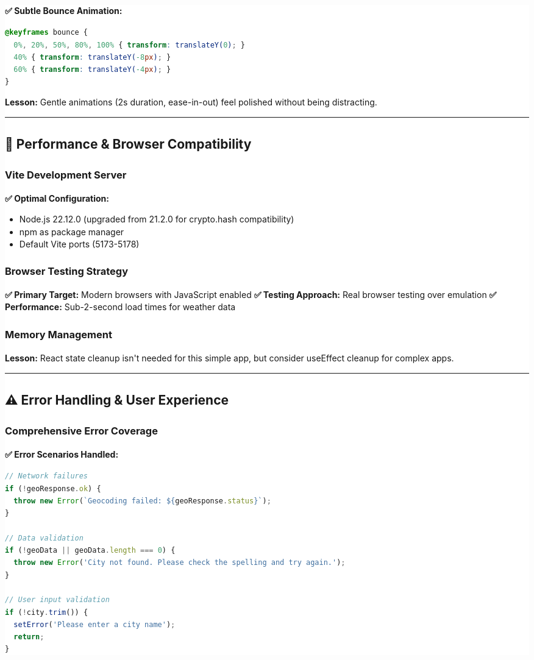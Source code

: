 **✅ Subtle Bounce Animation:**
```css
@keyframes bounce {
  0%, 20%, 50%, 80%, 100% { transform: translateY(0); }
  40% { transform: translateY(-8px); }
  60% { transform: translateY(-4px); }
}
```

**Lesson:** Gentle animations (2s duration, ease-in-out) feel polished without being distracting.

---

## 🚀 Performance & Browser Compatibility

### Vite Development Server

**✅ Optimal Configuration:**
- Node.js 22.12.0 (upgraded from 21.2.0 for crypto.hash compatibility)
- npm as package manager
- Default Vite ports (5173-5178)

### Browser Testing Strategy

**✅ Primary Target:** Modern browsers with JavaScript enabled
**✅ Testing Approach:** Real browser testing over emulation
**✅ Performance:** Sub-2-second load times for weather data

### Memory Management

**Lesson:** React state cleanup isn't needed for this simple app, but consider useEffect cleanup for complex apps.

---

## ⚠️ Error Handling & User Experience

### Comprehensive Error Coverage

**✅ Error Scenarios Handled:**
```typescript
// Network failures
if (!geoResponse.ok) {
  throw new Error(`Geocoding failed: ${geoResponse.status}`);
}

// Data validation
if (!geoData || geoData.length === 0) {
  throw new Error('City not found. Please check the spelling and try again.');
}

// User input validation
if (!city.trim()) {
  setError('Please enter a city name');
  return;
}
```
